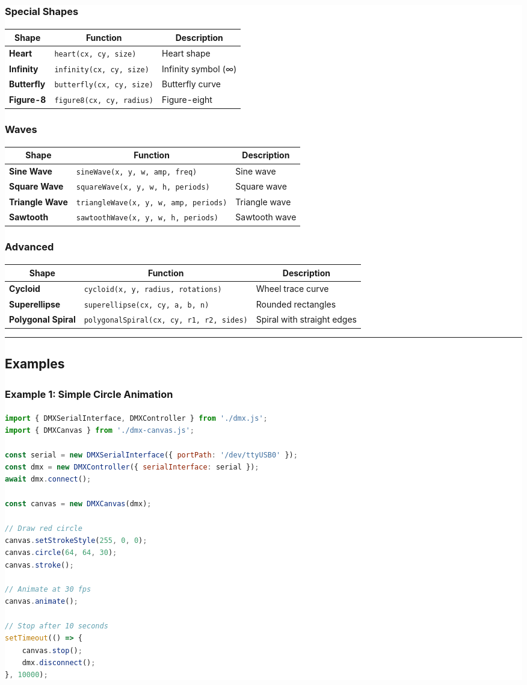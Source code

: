 ### Special Shapes

| Shape | Function | Description |
|-------|----------|-------------|
| **Heart** | `heart(cx, cy, size)` | Heart shape |
| **Infinity** | `infinity(cx, cy, size)` | Infinity symbol (∞) |
| **Butterfly** | `butterfly(cx, cy, size)` | Butterfly curve |
| **Figure-8** | `figure8(cx, cy, radius)` | Figure-eight |

### Waves

| Shape | Function | Description |
|-------|----------|-------------|
| **Sine Wave** | `sineWave(x, y, w, amp, freq)` | Sine wave |
| **Square Wave** | `squareWave(x, y, w, h, periods)` | Square wave |
| **Triangle Wave** | `triangleWave(x, y, w, amp, periods)` | Triangle wave |
| **Sawtooth** | `sawtoothWave(x, y, w, h, periods)` | Sawtooth wave |

### Advanced

| Shape | Function | Description |
|-------|----------|-------------|
| **Cycloid** | `cycloid(x, y, radius, rotations)` | Wheel trace curve |
| **Superellipse** | `superellipse(cx, cy, a, b, n)` | Rounded rectangles |
| **Polygonal Spiral** | `polygonalSpiral(cx, cy, r1, r2, sides)` | Spiral with straight edges |

---

## Examples

### Example 1: Simple Circle Animation

```javascript
import { DMXSerialInterface, DMXController } from './dmx.js';
import { DMXCanvas } from './dmx-canvas.js';

const serial = new DMXSerialInterface({ portPath: '/dev/ttyUSB0' });
const dmx = new DMXController({ serialInterface: serial });
await dmx.connect();

const canvas = new DMXCanvas(dmx);

// Draw red circle
canvas.setStrokeStyle(255, 0, 0);
canvas.circle(64, 64, 30);
canvas.stroke();

// Animate at 30 fps
canvas.animate();

// Stop after 10 seconds
setTimeout(() => {
    canvas.stop();
    dmx.disconnect();
}, 10000);
```
